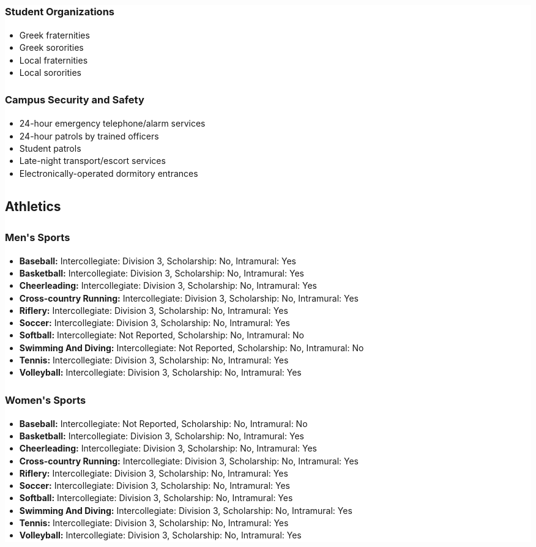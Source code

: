 ### Student Organizations

- Greek fraternities
- Greek sororities
- Local fraternities
- Local sororities

### Campus Security and Safety

- 24-hour emergency telephone/alarm services
- 24-hour patrols by trained officers
- Student patrols
- Late-night transport/escort services
- Electronically-operated dormitory entrances

## Athletics

### Men's Sports

- **Baseball:** Intercollegiate: Division 3, Scholarship: No, Intramural: Yes
- **Basketball:** Intercollegiate: Division 3, Scholarship: No, Intramural: Yes
- **Cheerleading:** Intercollegiate: Division 3, Scholarship: No, Intramural: Yes
- **Cross-country Running:** Intercollegiate: Division 3, Scholarship: No, Intramural: Yes
- **Riflery:** Intercollegiate: Division 3, Scholarship: No, Intramural: Yes
- **Soccer:** Intercollegiate: Division 3, Scholarship: No, Intramural: Yes
- **Softball:** Intercollegiate: Not Reported, Scholarship: No, Intramural: No
- **Swimming And Diving:** Intercollegiate: Not Reported, Scholarship: No, Intramural: No
- **Tennis:** Intercollegiate: Division 3, Scholarship: No, Intramural: Yes
- **Volleyball:** Intercollegiate: Division 3, Scholarship: No, Intramural: Yes

### Women's Sports

- **Baseball:** Intercollegiate: Not Reported, Scholarship: No, Intramural: No
- **Basketball:** Intercollegiate: Division 3, Scholarship: No, Intramural: Yes
- **Cheerleading:** Intercollegiate: Division 3, Scholarship: No, Intramural: Yes
- **Cross-country Running:** Intercollegiate: Division 3, Scholarship: No, Intramural: Yes
- **Riflery:** Intercollegiate: Division 3, Scholarship: No, Intramural: Yes
- **Soccer:** Intercollegiate: Division 3, Scholarship: No, Intramural: Yes
- **Softball:** Intercollegiate: Division 3, Scholarship: No, Intramural: Yes
- **Swimming And Diving:** Intercollegiate: Division 3, Scholarship: No, Intramural: Yes
- **Tennis:** Intercollegiate: Division 3, Scholarship: No, Intramural: Yes
- **Volleyball:** Intercollegiate: Division 3, Scholarship: No, Intramural: Yes
